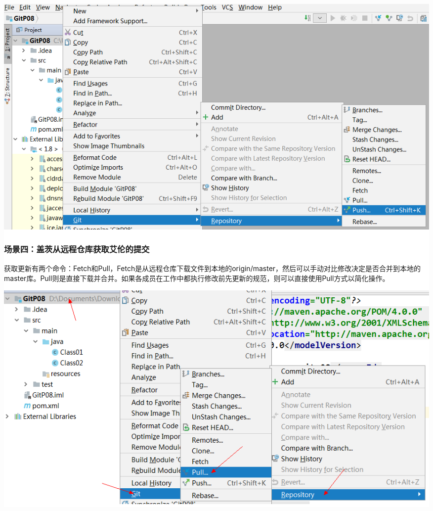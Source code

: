 ![img](Git.assets/63651-20180921093048080-1290516284.png)

### 场景四：盖茨从远程仓库获取艾伦的提交

获取更新有两个命令：Fetch和Pull，Fetch是从远程仓库下载文件到本地的origin/master，然后可以手动对比修改决定是否合并到本地的master库。Pull则是直接下载并合并。如果各成员在工作中都执行修改前先更新的规范，则可以直接使用Pull方式以简化操作。

![img](Git.assets/63651-20180921093340336-15924408.png)
